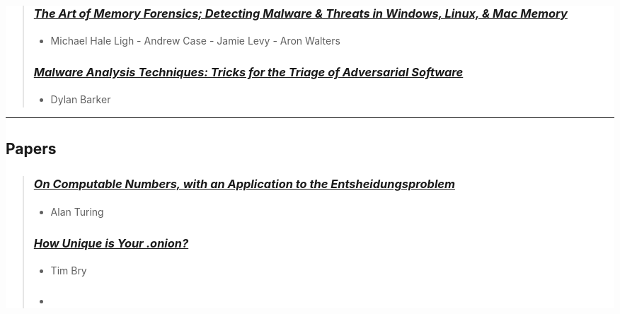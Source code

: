 > ### [*The Art of Memory Forensics; Detecting Malware & Threats in Windows, Linux, & Mac Memory*]()
>   - Michael Hale Ligh - Andrew Case - Jamie Levy - Aron Walters
>
> ### [*Malware Analysis Techniques: Tricks for the Triage of Adversarial Software*]()
>   - Dylan Barker

---
## Papers

> ### [*On Computable Numbers, with an Application to the Entsheidungsproblem*](Papers/Turing_Paper_1936.pdf)
>   - Alan Turing
>   
> ### [*How Unique is Your .onion?*]()
>   - Tim Bry
>   
> ### 
>   - 
